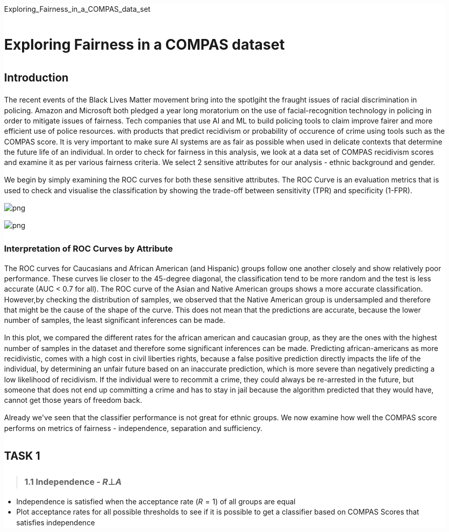 Exploring_Fairness_in_a_COMPAS_data_set

# Exploring Fairness in a COMPAS dataset    

## Introduction

The recent events of the Black Lives Matter movement bring into the spotlgiht the fraught issues of racial discrimination in policing. Amazon and Microsoft both pledged a year long moratorium on the use of facial-recognition technology in policing in order to mitigate issues of fairness. Tech companies that use AI and ML to build policing tools to claim improve fairer and more efficient use of police resources. with products that predict recidivism or probability of occurence of crime using tools such as the COMPAS score. It is very important to make sure AI systems are as fair as possible when used in delicate contexts that determine the future life of an individual.
In order to check for fairness in this analysis, we look at a data set of COMPAS recidivism scores and examine it as per various fairness criteria. We select 2 sensitive attributes for our analysis - ethnic background and gender.

We begin by simply examining the ROC curves for both these sensitive attributes. The ROC Curve is an evaluation metrics that is used to check and visualise the classification by showing the trade-off between sensitivity (TPR) and specificity (1-FPR). 


![png](../_resources/c20d34f3f29b407c8354722b4af24797.png)



![png](../_resources/fcf567cfb1c74eb2abe81598696665d9.png)


### Interpretation of ROC Curves by Attribute

The ROC curves for Caucasians and African American (and Hispanic) groups follow one another closely and show relatively poor performance. These curves lie closer to the 45-degree diagonal, the classification tend to be more random and the test is less accurate (AUC < 0.7 for all). The ROC curve of the Asian and Native American groups shows a more accurate classification. However,by checking the distribution of samples, we observed that the Native American group is undersampled and therefore that might be the cause of the shape of the curve. This does not mean that the predictions are accurate, because the lower number of samples, the least significant inferences can be made. 

In this plot, we compared the different rates  for the african american and caucasian group, as they are the ones with the highest number of samples in the dataset and therefore some significant inferences can be made. Predicting african-americans as more recidivistic, comes with a high cost in civil liberties rights, because a false positive prediction directly impacts the life of the individual, by determining an unfair future based on an inaccurate prediction, which is more severe than negatively predicting a low likelihood of recidivism. If the individual were to recommit a crime, they could always be re-arrested in the future, but someone that does not end up committing a crime and has to stay in jail because the algorithm predicted that they would have, cannot get those years of freedom back.

Already we've seen that the classifier performance is not great for ethnic groups. We now examine how well the COMPAS score performs on metrics of fairness - independence, separation and sufficiency.

## TASK 1
> ### 1.1 Independence - $R ⊥ A$
* Independence is satisfied when the acceptance rate ($R = 1$) of all groups are equal
* Plot acceptance rates for all possible thresholds to see if it is possible to get a classifier based on COMPAS Scores that satisfies independence
